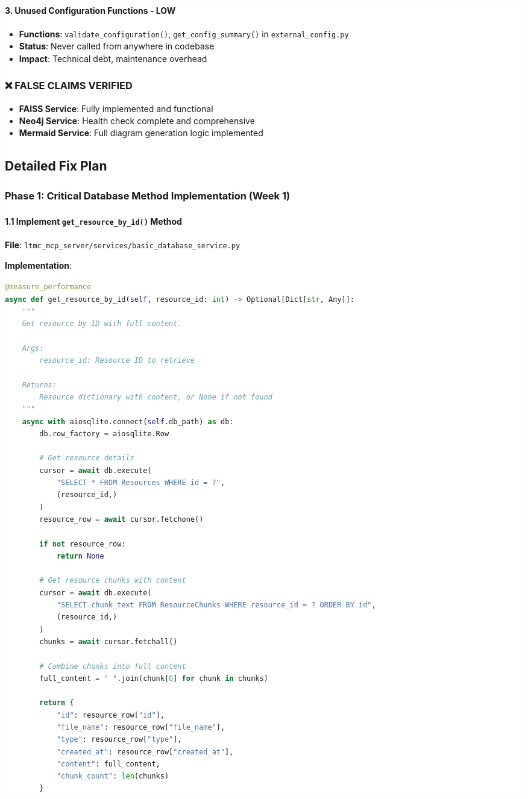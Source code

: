 #### 3. Unused Configuration Functions - LOW
- **Functions**: `validate_configuration()`, `get_config_summary()` in `external_config.py`
- **Status**: Never called from anywhere in codebase
- **Impact**: Technical debt, maintenance overhead

### ❌ **FALSE CLAIMS VERIFIED**

- **FAISS Service**: Fully implemented and functional
- **Neo4j Service**: Health check complete and comprehensive  
- **Mermaid Service**: Full diagram generation logic implemented

## Detailed Fix Plan

### Phase 1: Critical Database Method Implementation (Week 1)

#### 1.1 Implement `get_resource_by_id()` Method

**File**: `ltmc_mcp_server/services/basic_database_service.py`

**Implementation**:
```python
@measure_performance
async def get_resource_by_id(self, resource_id: int) -> Optional[Dict[str, Any]]:
    """
    Get resource by ID with full content.
    
    Args:
        resource_id: Resource ID to retrieve
        
    Returns:
        Resource dictionary with content, or None if not found
    """
    async with aiosqlite.connect(self.db_path) as db:
        db.row_factory = aiosqlite.Row
        
        # Get resource details
        cursor = await db.execute(
            "SELECT * FROM Resources WHERE id = ?",
            (resource_id,)
        )
        resource_row = await cursor.fetchone()
        
        if not resource_row:
            return None
            
        # Get resource chunks with content
        cursor = await db.execute(
            "SELECT chunk_text FROM ResourceChunks WHERE resource_id = ? ORDER BY id",
            (resource_id,)
        )
        chunks = await cursor.fetchall()
        
        # Combine chunks into full content
        full_content = " ".join(chunk[0] for chunk in chunks)
        
        return {
            "id": resource_row["id"],
            "file_name": resource_row["file_name"],
            "type": resource_row["type"],
            "created_at": resource_row["created_at"],
            "content": full_content,
            "chunk_count": len(chunks)
        }
```